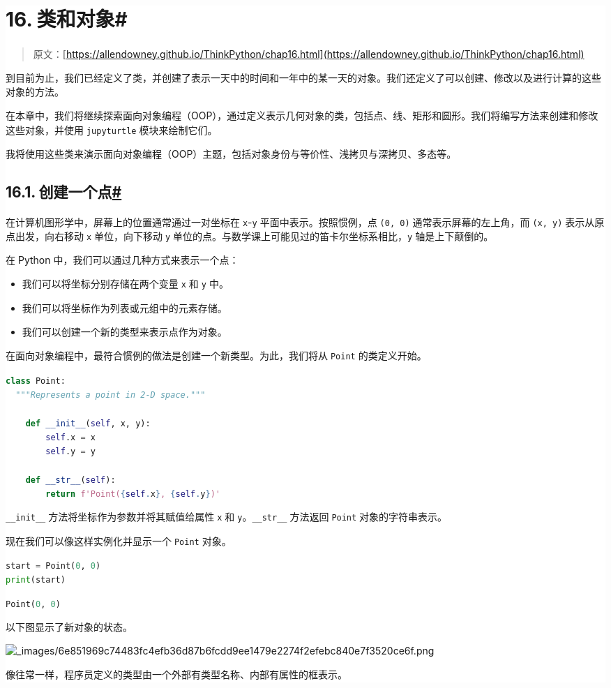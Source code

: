 # 16\. 类和对象#

> 原文：[https://allendowney.github.io/ThinkPython/chap16.html](https://allendowney.github.io/ThinkPython/chap16.html)

到目前为止，我们已经定义了类，并创建了表示一天中的时间和一年中的某一天的对象。我们还定义了可以创建、修改以及进行计算的这些对象的方法。

在本章中，我们将继续探索面向对象编程（OOP），通过定义表示几何对象的类，包括点、线、矩形和圆形。我们将编写方法来创建和修改这些对象，并使用 `jupyturtle` 模块来绘制它们。

我将使用这些类来演示面向对象编程（OOP）主题，包括对象身份与等价性、浅拷贝与深拷贝、多态等。

## 16.1\. 创建一个点[#](#creating-a-point "Link to this heading")

在计算机图形学中，屏幕上的位置通常通过一对坐标在 `x`-`y` 平面中表示。按照惯例，点 `(0, 0)` 通常表示屏幕的左上角，而 `(x, y)` 表示从原点出发，向右移动 `x` 单位，向下移动 `y` 单位的点。与数学课上可能见过的笛卡尔坐标系相比，`y` 轴是上下颠倒的。

在 Python 中，我们可以通过几种方式来表示一个点：

+   我们可以将坐标分别存储在两个变量 `x` 和 `y` 中。

+   我们可以将坐标作为列表或元组中的元素存储。

+   我们可以创建一个新的类型来表示点作为对象。

在面向对象编程中，最符合惯例的做法是创建一个新类型。为此，我们将从 `Point` 的类定义开始。

```py
class Point:
  """Represents a point in 2-D space."""

    def __init__(self, x, y):
        self.x = x
        self.y = y

    def __str__(self):
        return f'Point({self.x}, {self.y})' 
```

`__init__` 方法将坐标作为参数并将其赋值给属性 `x` 和 `y`。`__str__` 方法返回 `Point` 对象的字符串表示。

现在我们可以像这样实例化并显示一个 `Point` 对象。

```py
start = Point(0, 0)
print(start) 
```

```py
Point(0, 0) 
```

以下图显示了新对象的状态。

![_images/6e851969c74483fc4efb36d87b6fcdd9ee1479e2274f2efebc840e7f3520ce6f.png](../Images/48dbb9e8e1d723217cd7f02dafdf41bb.png)

像往常一样，程序员定义的类型由一个外部有类型名称、内部有属性的框表示。
